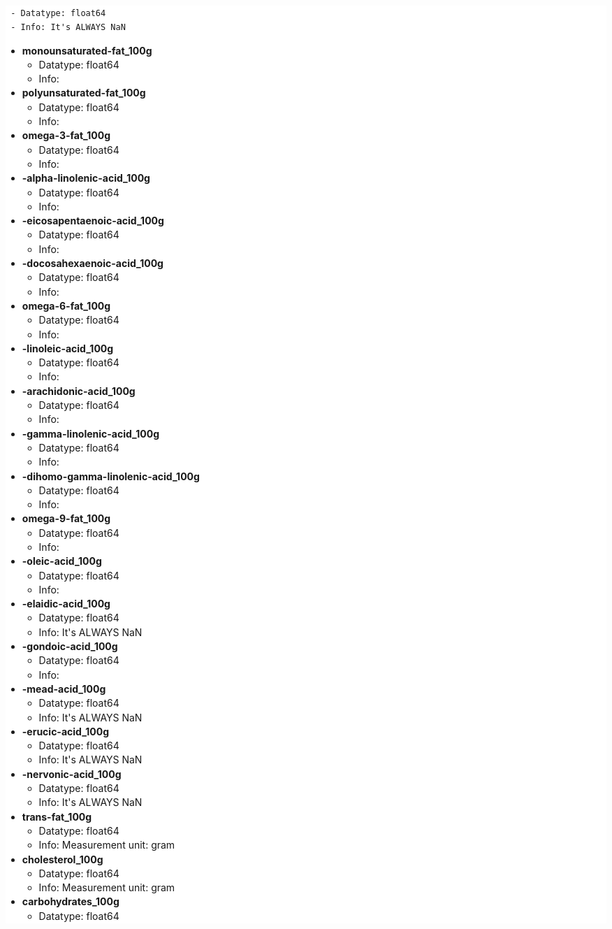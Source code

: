 	 - Datatype: float64
	 - Info: It's ALWAYS NaN
- **monounsaturated-fat_100g**
	 - Datatype: float64
	 - Info:
- **polyunsaturated-fat_100g**
	 - Datatype: float64
	 - Info:
- **omega-3-fat_100g**
	 - Datatype: float64
	 - Info:
- **-alpha-linolenic-acid_100g**
	 - Datatype: float64
	 - Info:
- **-eicosapentaenoic-acid_100g**
	 - Datatype: float64
	 - Info:
- **-docosahexaenoic-acid_100g**
	 - Datatype: float64
	 - Info:
- **omega-6-fat_100g**
	 - Datatype: float64
	 - Info:
- **-linoleic-acid_100g**
	 - Datatype: float64
	 - Info:
- **-arachidonic-acid_100g**
	 - Datatype: float64
	 - Info:
- **-gamma-linolenic-acid_100g**
	 - Datatype: float64
	 - Info:
- **-dihomo-gamma-linolenic-acid_100g**
	 - Datatype: float64
	 - Info:
- **omega-9-fat_100g**
	 - Datatype: float64
	 - Info:
- **-oleic-acid_100g**
	 - Datatype: float64
	 - Info:
- **-elaidic-acid_100g**
	 - Datatype: float64
	 - Info: It's ALWAYS NaN
- **-gondoic-acid_100g**
	 - Datatype: float64
	 - Info:
- **-mead-acid_100g**
	 - Datatype: float64
	 - Info: It's ALWAYS NaN
- **-erucic-acid_100g**
	 - Datatype: float64
	 - Info: It's ALWAYS NaN
- **-nervonic-acid_100g**
	 - Datatype: float64
	 - Info: It's ALWAYS NaN
- **trans-fat_100g**
	 - Datatype: float64
	 - Info: Measurement unit: gram
- **cholesterol_100g**
	 - Datatype: float64
	 - Info: Measurement unit: gram
- **carbohydrates_100g**
	 - Datatype: float64